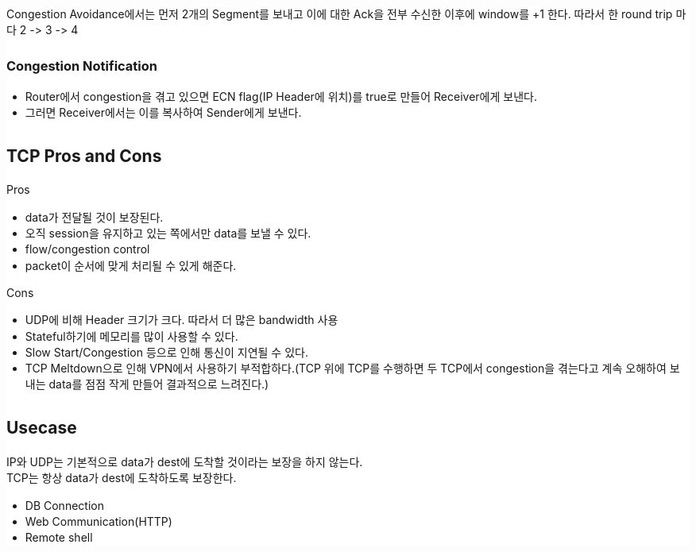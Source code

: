 Congestion Avoidance에서는 먼저 2개의 Segment를 보내고 이에 대한 Ack을 전부 수신한 이후에 window를 +1 한다. 따라서 한 round trip 마다 2 -> 3 -> 4

### Congestion Notification

- Router에서 congestion을 겪고 있으면 ECN flag(IP Header에 위치)를 true로 만들어 Receiver에게 보낸다.
- 그러면 Receiver에서는 이를 복사하여 Sender에게 보낸다.

## TCP Pros and Cons

Pros

- data가 전달될 것이 보장된다.
- 오직 session을 유지하고 있는 쪽에서만 data를 보낼 수 있다.
- flow/congestion control
- packet이 순서에 맞게 처리될 수 있게 해준다.

Cons

- UDP에 비해 Header 크기가 크다. 따라서 더 많은 bandwidth 사용
- Stateful하기에 메모리를 많이 사용할 수 있다.
- Slow Start/Congestion 등으로 인해 통신이 지연될 수 있다.
- TCP Meltdown으로 인해 VPN에서 사용하기 부적합하다.(TCP 위에 TCP를 수행하면 두 TCP에서 congestion을 겪는다고 계속 오해하여 보내는 data를 점점 작게 만들어 결과적으로 느려진다.)

## Usecase

IP와 UDP는 기본적으로 data가 dest에 도착할 것이라는 보장을 하지 않는다.  
TCP는 항상 data가 dest에 도착하도록 보장한다.

- DB Connection
- Web Communication(HTTP)
- Remote shell
